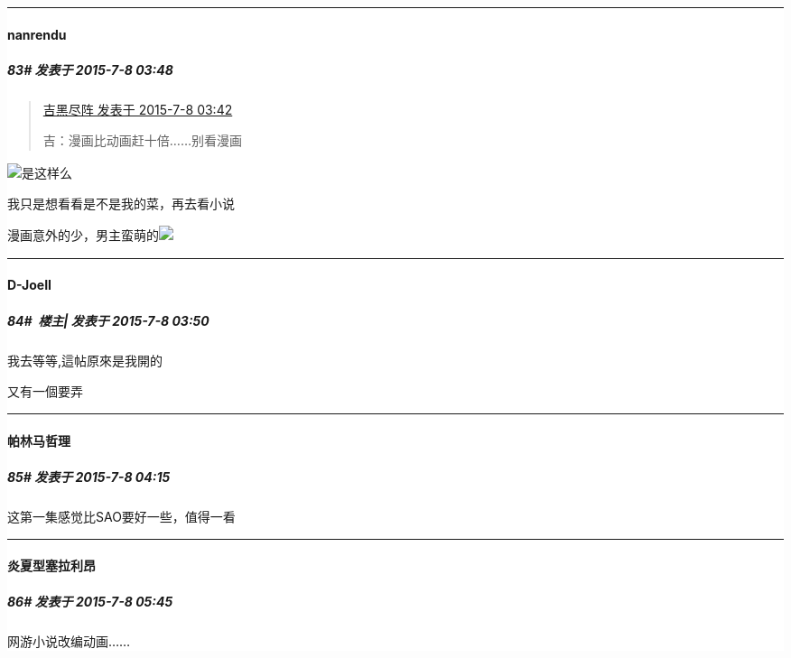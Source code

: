 -----

####  nanrendu  
##### 83#       发表于 2015-7-8 03:48



<blockquote><a href="httphttps://bbs.saraba1st.com/2b/forum.php?mod=redirect&amp;goto=findpost&amp;pid=29477100&amp;ptid=1105959" target="_blank">吉黑尽阵 发表于 2015-7-8 03:42</a>

吉：漫画比动画赶十倍……别看漫画</blockquote>
<img src="https://static.saraba1st.com/image/smiley/face/179.gif" referrerpolicy="no-referrer">是这样么

我只是想看看是不是我的菜，再去看小说

漫画意外的少，男主蛮萌的<img src="https://static.saraba1st.com/image/smiley/face/13.gif" referrerpolicy="no-referrer">







-----

####  D-JoeII  
##### 84#         楼主| 发表于 2015-7-8 03:50




我去等等,這帖原來是我開的

又有一個要弄







-----

####  帕林马哲理  
##### 85#       发表于 2015-7-8 04:15




这第一集感觉比SAO要好一些，值得一看







-----

####  炎夏型塞拉利昂  
##### 86#       发表于 2015-7-8 05:45




网游小说改编动画……
